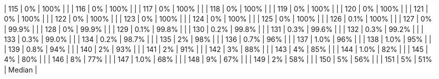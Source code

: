 | 115 | 0% | 100% |  |
| 116 | 0% | 100% |  |
| 117 | 0% | 100% |  |
| 118 | 0% | 100% |  |
| 119 | 0% | 100% |  |
| 120 | 0% | 100% |  |
| 121 | 0% | 100% |  |
| 122 | 0% | 100% |  |
| 123 | 0% | 100% |  |
| 124 | 0% | 100% |  |
| 125 | 0% | 100% |  |
| 126 | 0.1% | 100% |  |
| 127 | 0% | 99.9% |  |
| 128 | 0% | 99.9% |  |
| 129 | 0.1% | 99.8% |  |
| 130 | 0.2% | 99.8% |  |
| 131 | 0.3% | 99.6% |  |
| 132 | 0.3% | 99.2% |  |
| 133 | 0.3% | 99.0% |  |
| 134 | 0.2% | 98.7% |  |
| 135 | 2% | 98% |  |
| 136 | 0.7% | 96% |  |
| 137 | 1.0% | 96% |  |
| 138 | 1.0% | 95% |  |
| 139 | 0.8% | 94% |  |
| 140 | 2% | 93% |  |
| 141 | 2% | 91% |  |
| 142 | 3% | 88% |  |
| 143 | 4% | 85% |  |
| 144 | 1.0% | 82% |  |
| 145 | 4% | 80% |  |
| 146 | 8% | 77% |  |
| 147 | 1.0% | 68% |  |
| 148 | 9% | 67% |  |
| 149 | 2% | 58% |  |
| 150 | 5% | 56% |  |
| 151 | 5% | 51% | Median |